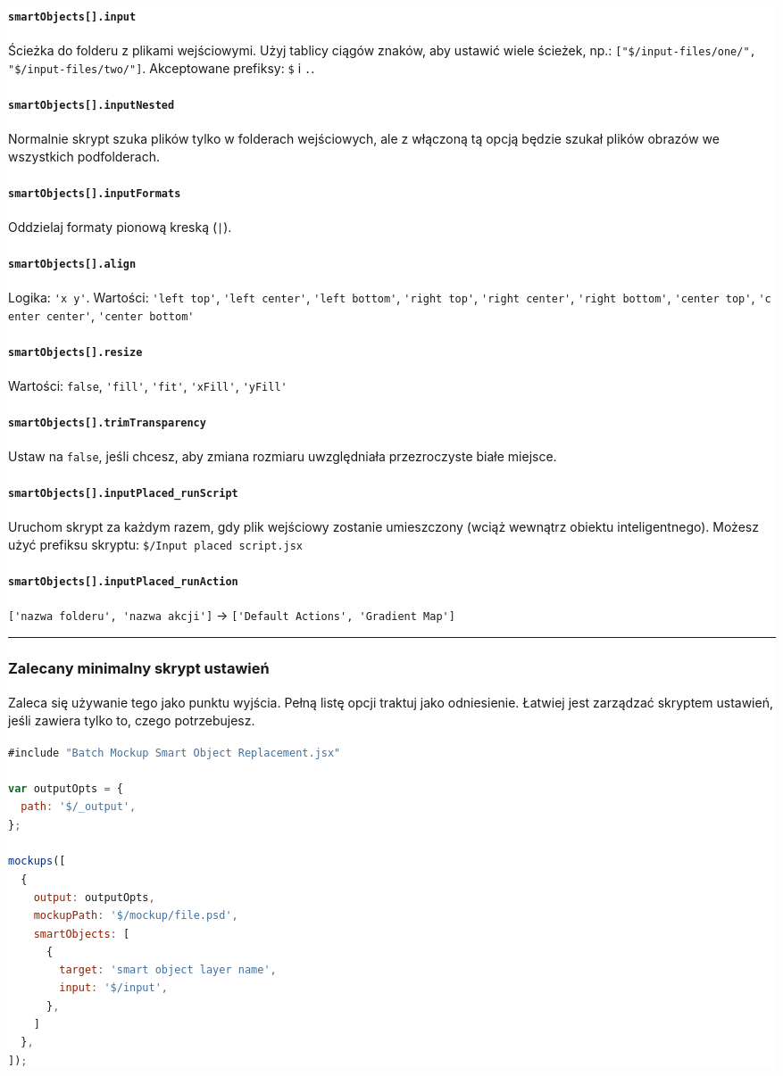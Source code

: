 #### `smartObjects[].input`
Ścieżka do folderu z plikami wejściowymi. Użyj tablicy ciągów znaków, aby ustawić wiele ścieżek, np.: `["$/input-files/one/", "$/input-files/two/"]`. Akceptowane prefiksy: `$` i `.`.

#### `smartObjects[].inputNested`
Normalnie skrypt szuka plików tylko w folderach wejściowych, ale z włączoną tą opcją będzie szukał plików obrazów we wszystkich podfolderach.

#### `smartObjects[].inputFormats`
Oddzielaj formaty pionową kreską (`|`).

#### `smartObjects[].align`
Logika: `'x y'`. Wartości: `'left top'`, `'left center'`, `'left bottom'`, `'right top'`, `'right center'`, `'right bottom'`, `'center top'`, `'center center'`, `'center bottom'`

#### `smartObjects[].resize`
Wartości: `false`, `'fill'`, `'fit'`, `'xFill'`, `'yFill'`

#### `smartObjects[].trimTransparency`
Ustaw na `false`, jeśli chcesz, aby zmiana rozmiaru uwzględniała przezroczyste białe miejsce.

#### `smartObjects[].inputPlaced_runScript`
Uruchom skrypt za każdym razem, gdy plik wejściowy zostanie umieszczony (wciąż wewnątrz obiektu inteligentnego). Możesz użyć prefiksu skryptu: `$/Input placed script.jsx`

#### `smartObjects[].inputPlaced_runAction`
`['nazwa folderu', 'nazwa akcji']` → `['Default Actions', 'Gradient Map']`

---

### Zalecany minimalny skrypt ustawień

Zaleca się używanie tego jako punktu wyjścia. Pełną listę opcji traktuj jako odniesienie. Łatwiej jest zarządzać skryptem ustawień, jeśli zawiera tylko to, czego potrzebujesz.

```javascript
#include "Batch Mockup Smart Object Replacement.jsx"

var outputOpts = {
  path: '$/_output',
};

mockups([
  {
    output: outputOpts,
    mockupPath: '$/mockup/file.psd',
    smartObjects: [
      {
        target: 'smart object layer name',
        input: '$/input',
      },
    ]
  },
]);
```
